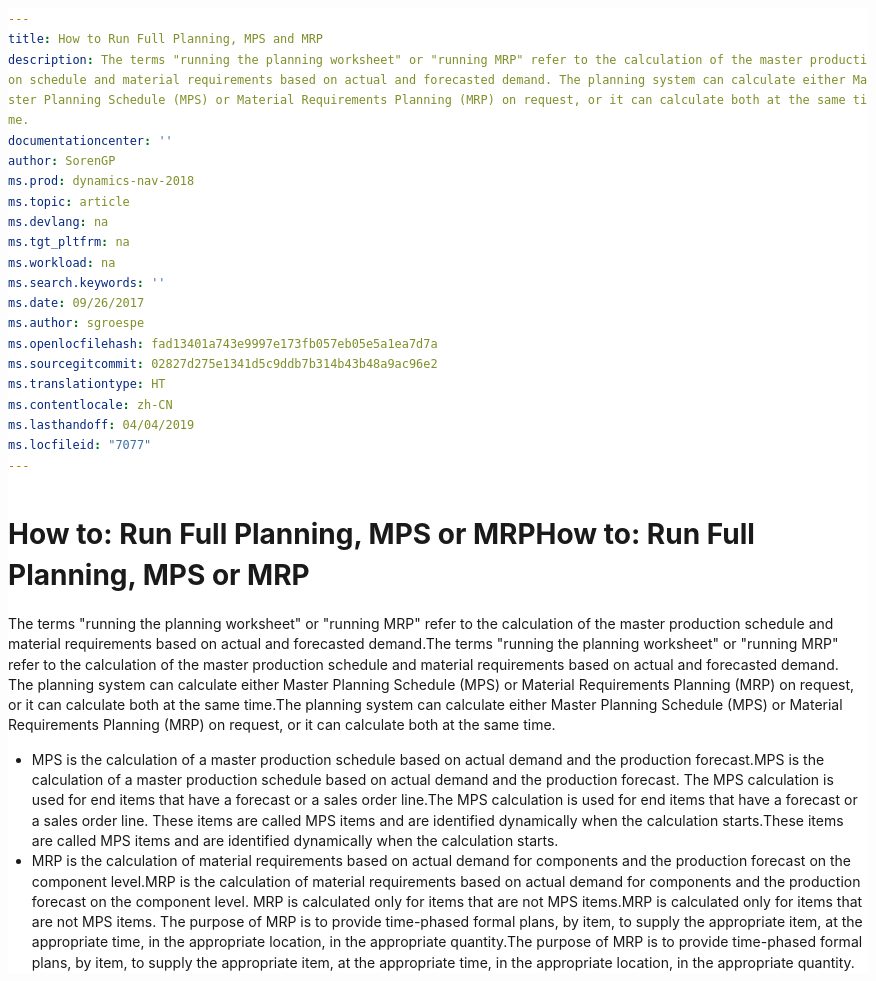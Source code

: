```yaml
---
title: How to Run Full Planning, MPS and MRP
description: The terms "running the planning worksheet" or "running MRP" refer to the calculation of the master production schedule and material requirements based on actual and forecasted demand. The planning system can calculate either Master Planning Schedule (MPS) or Material Requirements Planning (MRP) on request, or it can calculate both at the same time.
documentationcenter: ''
author: SorenGP
ms.prod: dynamics-nav-2018
ms.topic: article
ms.devlang: na
ms.tgt_pltfrm: na
ms.workload: na
ms.search.keywords: ''
ms.date: 09/26/2017
ms.author: sgroespe
ms.openlocfilehash: fad13401a743e9997e173fb057eb05e5a1ea7d7a
ms.sourcegitcommit: 02827d275e1341d5c9ddb7b314b43b48a9ac96e2
ms.translationtype: HT
ms.contentlocale: zh-CN
ms.lasthandoff: 04/04/2019
ms.locfileid: "7077"
---
```

# <a name="how-to-run-full-planning-mps-or-mrp"></a><span data-ttu-id="ea8b3-104">How to: Run Full Planning, MPS or MRP</span><span class="sxs-lookup"><span data-stu-id="ea8b3-104">How to: Run Full Planning, MPS or MRP</span></span>
<span data-ttu-id="ea8b3-105">The terms "running the planning worksheet" or "running MRP" refer to the calculation of the master production schedule and material requirements based on actual and forecasted demand.</span><span class="sxs-lookup"><span data-stu-id="ea8b3-105">The terms "running the planning worksheet" or "running MRP" refer to the calculation of the master production schedule and material requirements based on actual and forecasted demand.</span></span> <span data-ttu-id="ea8b3-106">The planning system can calculate either Master Planning Schedule (MPS) or Material Requirements Planning (MRP) on request, or it can calculate both at the same time.</span><span class="sxs-lookup"><span data-stu-id="ea8b3-106">The planning system can calculate either Master Planning Schedule (MPS) or Material Requirements Planning (MRP) on request, or it can calculate both at the same time.</span></span>  

-   <span data-ttu-id="ea8b3-107">MPS is the calculation of a master production schedule based on actual demand and the production forecast.</span><span class="sxs-lookup"><span data-stu-id="ea8b3-107">MPS is the calculation of a master production schedule based on actual demand and the production forecast.</span></span> <span data-ttu-id="ea8b3-108">The MPS calculation is used for end items that have a forecast or a sales order line.</span><span class="sxs-lookup"><span data-stu-id="ea8b3-108">The MPS calculation is used for end items that have a forecast or a sales order line.</span></span> <span data-ttu-id="ea8b3-109">These items are called MPS items and are identified dynamically when the calculation starts.</span><span class="sxs-lookup"><span data-stu-id="ea8b3-109">These items are called MPS items and are identified dynamically when the calculation starts.</span></span>  
-   <span data-ttu-id="ea8b3-110">MRP is the calculation of material requirements based on actual demand for components and the production forecast on the component level.</span><span class="sxs-lookup"><span data-stu-id="ea8b3-110">MRP is the calculation of material requirements based on actual demand for components and the production forecast on the component level.</span></span> <span data-ttu-id="ea8b3-111">MRP is calculated only for items that are not MPS items.</span><span class="sxs-lookup"><span data-stu-id="ea8b3-111">MRP is calculated only for items that are not MPS items.</span></span> <span data-ttu-id="ea8b3-112">The purpose of MRP is to provide time-phased formal plans, by item, to supply the appropriate item, at the appropriate time, in the appropriate location, in the appropriate quantity.</span><span class="sxs-lookup"><span data-stu-id="ea8b3-112">The purpose of MRP is to provide time-phased formal plans, by item, to supply the appropriate item, at the appropriate time, in the appropriate location, in the appropriate quantity.</span></span>  
